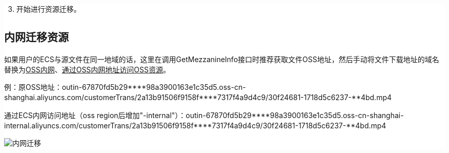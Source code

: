 3.  开始进行资源迁移。

## 内网迁移资源

如果用户的ECS与源文件在同一地域的话，这里在调用GetMezzanineInfo接口时推荐获取文件OSS地址，然后手动将文件下载地址的域名替换为[OSS内网](/intl.zh-CN/开发指南/访问域名（Endpoint）/OSS访问域名使用规则.md)、[通过OSS内网地址访问OSS资源](/intl.zh-CN/开发指南/访问域名（Endpoint）/ECS实例通过OSS内网地址访问OSS资源.md)。

例：原OSS地址：outin-67870fd5b29\*\*\*\*98a3900163e1c35d5.oss-cn-shanghai.aliyuncs.com/customerTrans/2a13b91506f9158f\*\*\*\*7317f4a9d4c9/30f24681-1718d5c6237-\*\*4bd.mp4

通过ECS内网访问地址（oss region后增加"-internal"）：outin-67870fd5b29\*\*\*\*98a3900163e1c35d5.oss-cn-shanghai-internal.aliyuncs.com/customerTrans/2a13b91506f9158f\*\*\*\*7317f4a9d4c9/30f24681-1718d5c6237-\*\*4bd.mp4

![内网迁移](https://static-aliyun-doc.oss-accelerate.aliyuncs.com/assets/img/zh-CN/3161975061/p183920.png)

